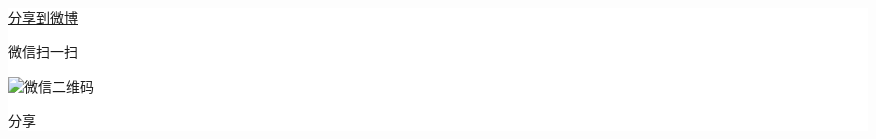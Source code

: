 [分享到微博](https://service.weibo.com/share/share.php?appkey=2775287854&title=在Airbnb工作7年，我学到了创业的7个教训&url=https://www.woshipm.com/chuangye/5659314.html&pic=https://image.yunyingpai.com/wp/2022/10/ZjbINuKEyUkfdFaK182l.png)

微信扫一扫

![微信二维码](https://api.pwmqr.com/qrcode/create/?url=https://www.woshipm.com/chuangye/5659314.html)

分享